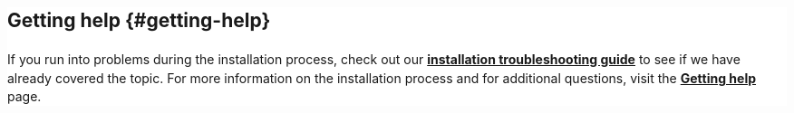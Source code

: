 ## Getting help {#getting-help}

If you run into problems during the installation process, check out our
**[installation troubleshooting
guide](/installation/windows/windows-installation-troubleshooting.md)** to see
if we have already covered the topic. For more information on the installation
process and for additional questions, visit the **[Getting help](/help-center)**
page.
